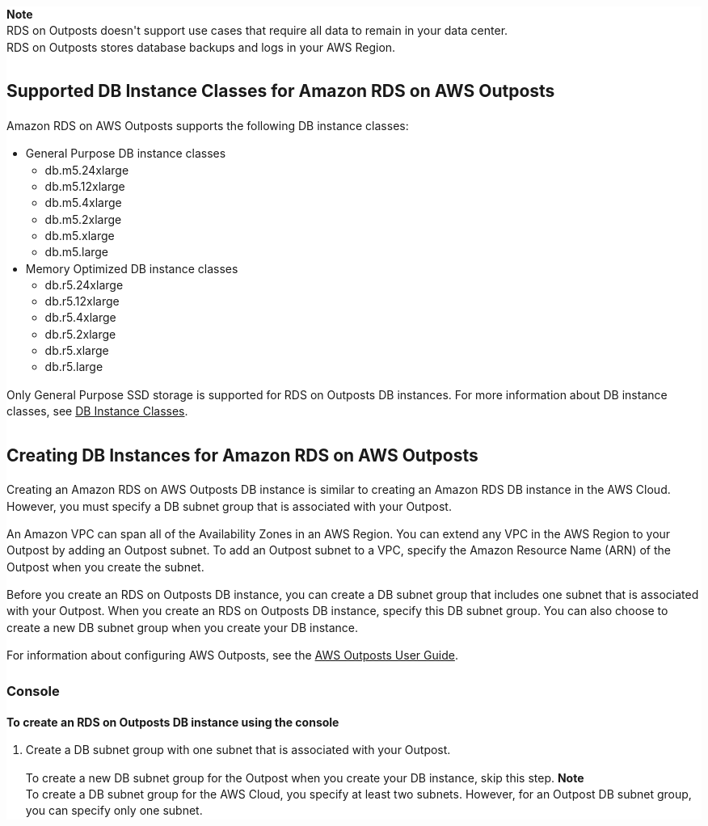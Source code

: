 **Note**  
RDS on Outposts doesn't support use cases that require all data to remain in your data center\.  
RDS on Outposts stores database backups and logs in your AWS Region\.

## Supported DB Instance Classes for Amazon RDS on AWS Outposts<a name="rds-on-outposts.db-instance-classes"></a>

Amazon RDS on AWS Outposts supports the following DB instance classes:
+ General Purpose DB instance classes
  + db\.m5\.24xlarge
  + db\.m5\.12xlarge
  + db\.m5\.4xlarge
  + db\.m5\.2xlarge
  + db\.m5\.xlarge
  + db\.m5\.large
+ Memory Optimized DB instance classes
  + db\.r5\.24xlarge
  + db\.r5\.12xlarge
  + db\.r5\.4xlarge
  + db\.r5\.2xlarge
  + db\.r5\.xlarge
  + db\.r5\.large

Only General Purpose SSD storage is supported for RDS on Outposts DB instances\. For more information about DB instance classes, see [DB Instance Classes](Concepts.DBInstanceClass.md)\.

## Creating DB Instances for Amazon RDS on AWS Outposts<a name="rds-on-outposts.creating"></a>

Creating an Amazon RDS on AWS Outposts DB instance is similar to creating an Amazon RDS DB instance in the AWS Cloud\. However, you must specify a DB subnet group that is associated with your Outpost\.

An Amazon VPC can span all of the Availability Zones in an AWS Region\. You can extend any VPC in the AWS Region to your Outpost by adding an Outpost subnet\. To add an Outpost subnet to a VPC, specify the Amazon Resource Name \(ARN\) of the Outpost when you create the subnet\.

Before you create an RDS on Outposts DB instance, you can create a DB subnet group that includes one subnet that is associated with your Outpost\. When you create an RDS on Outposts DB instance, specify this DB subnet group\. You can also choose to create a new DB subnet group when you create your DB instance\.

For information about configuring AWS Outposts, see the [AWS Outposts User Guide](https://docs.aws.amazon.com/outposts/latest/userguide/)\.

### Console<a name="rds-on-outposts.creating.console"></a>

**To create an RDS on Outposts DB instance using the console**

1. Create a DB subnet group with one subnet that is associated with your Outpost\.

   To create a new DB subnet group for the Outpost when you create your DB instance, skip this step\. 
**Note**  
To create a DB subnet group for the AWS Cloud, you specify at least two subnets\. However, for an Outpost DB subnet group, you can specify only one subnet\.
